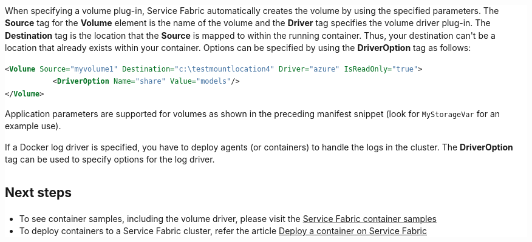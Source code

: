 When specifying a volume plug-in, Service Fabric automatically creates the volume by using the specified parameters. The **Source** tag for the **Volume** element is the name of the volume and the **Driver** tag specifies the volume driver plug-in. The **Destination** tag is the location that the **Source** is mapped to within the running container. Thus, your destination can't be a location that already exists within your container. Options can be specified by using the **DriverOption** tag as follows:

```xml
<Volume Source="myvolume1" Destination="c:\testmountlocation4" Driver="azure" IsReadOnly="true">
           <DriverOption Name="share" Value="models"/>
</Volume>
```

Application parameters are supported for volumes as shown in the preceding manifest snippet (look for `MyStorageVar` for an example use).

If a Docker log driver is specified, you have to deploy agents (or containers) to handle the logs in the cluster. The **DriverOption** tag can be used to specify options for the log driver.

## Next steps
* To see container samples, including the volume driver, please visit the [Service Fabric container samples](https://github.com/Azure-Samples/service-fabric-containers)
* To deploy containers to a Service Fabric cluster, refer the article [Deploy a container on Service Fabric](service-fabric-deploy-container.md)
